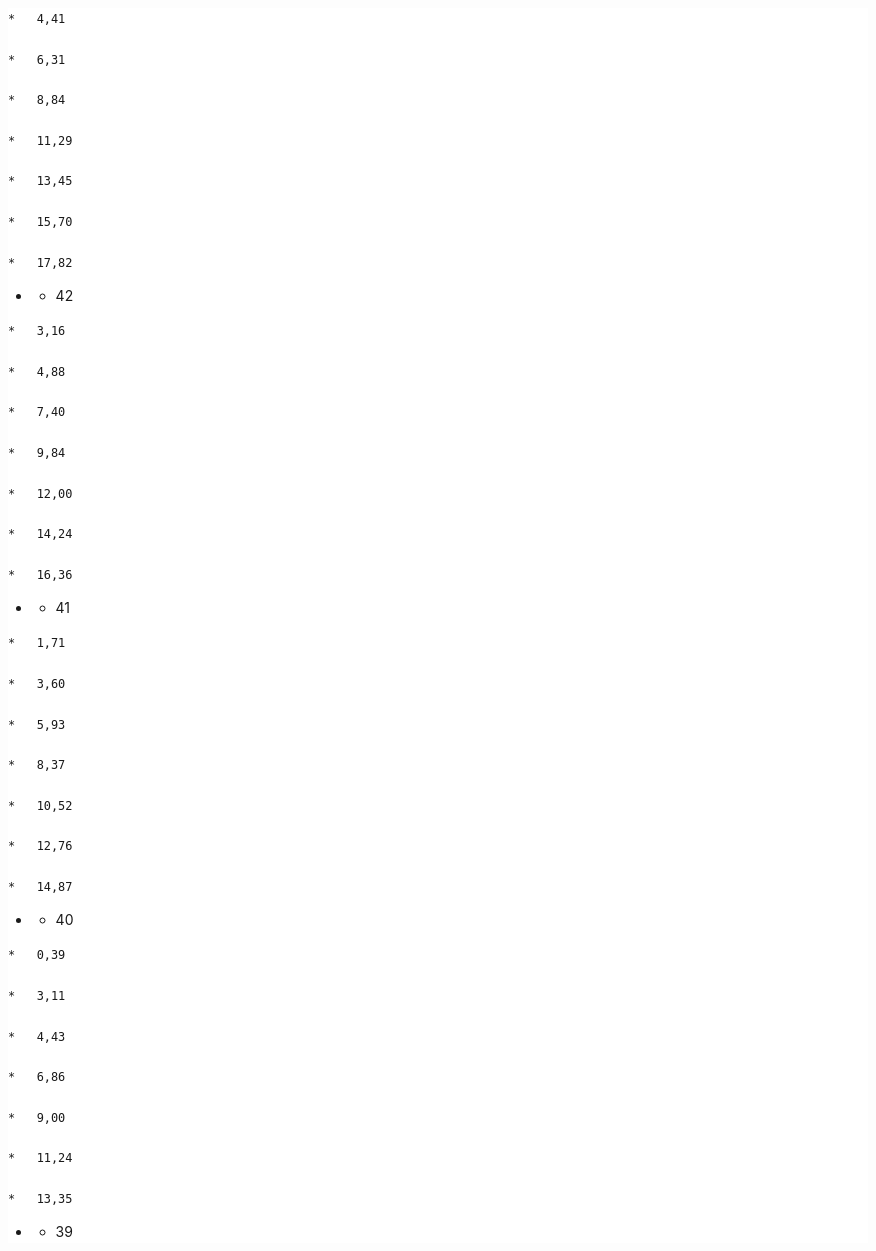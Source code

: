     *   4,41

    *   6,31

    *   8,84

    *   11,29

    *   13,45

    *   15,70

    *   17,82


*    *   42

    *   3,16

    *   4,88

    *   7,40

    *   9,84

    *   12,00

    *   14,24

    *   16,36


*    *   41

    *   1,71

    *   3,60

    *   5,93

    *   8,37

    *   10,52

    *   12,76

    *   14,87


*    *   40

    *   0,39

    *   3,11

    *   4,43

    *   6,86

    *   9,00

    *   11,24

    *   13,35


*    *   39
